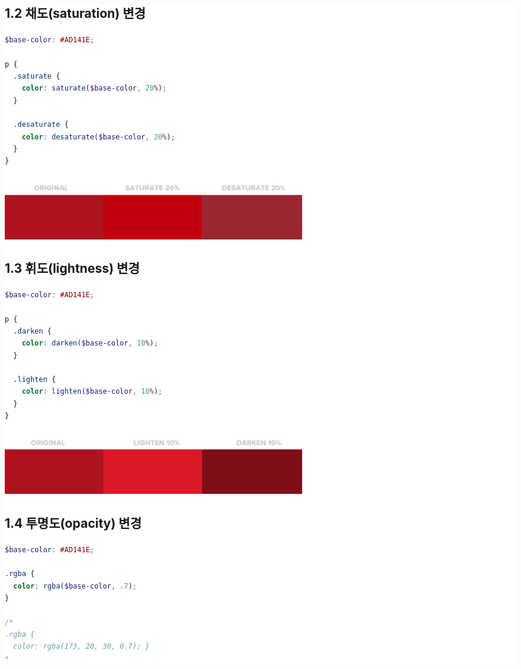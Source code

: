 ## 1.2 채도(saturation) 변경

```scss
$base-color: #AD141E;

p {
  .saturate {
    color: saturate($base-color, 20%);
  }

  .desaturate {
    color: desaturate($base-color, 20%);
  }
}
```

![saturation](/img/saturation.png)

## 1.3 휘도(lightness) 변경

```scss
$base-color: #AD141E;

p {
  .darken {
    color: darken($base-color, 10%);
  }

  .lighten {
    color: lighten($base-color, 10%);
  }
}
```

![lightness](/img/lightness.png)

## 1.4 투명도(opacity) 변경

```scss
$base-color: #AD141E;

.rgba {
  color: rgba($base-color, .7);
}

/*
.rgba {
  color: rgba(173, 20, 30, 0.7); }
*
```

